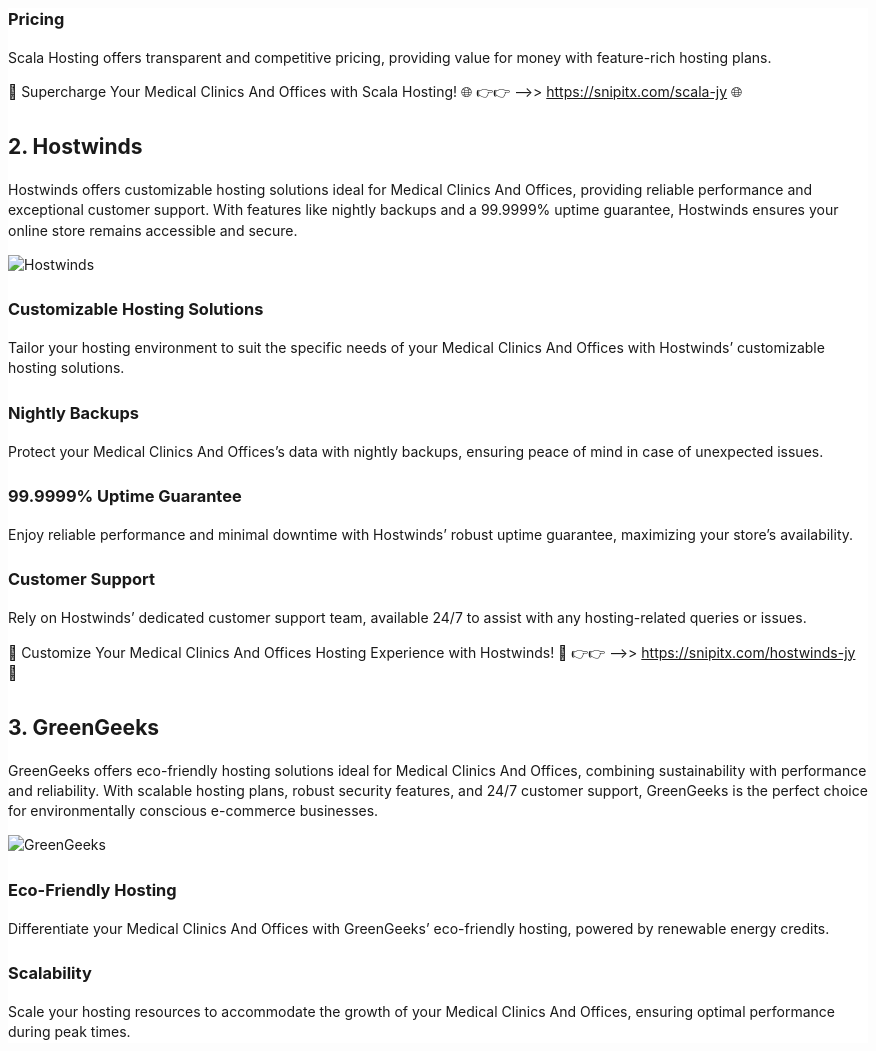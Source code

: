 ### Pricing
Scala Hosting offers transparent and competitive pricing, providing value for money with feature-rich hosting plans.

🚀 Supercharge Your Medical Clinics And Offices with Scala Hosting! 🌐
👉👉 -->> https://snipitx.com/scala-jy 🌐

## 2. Hostwinds

Hostwinds offers customizable hosting solutions ideal for Medical Clinics And Offices, providing reliable performance and exceptional customer support. With features like nightly backups and a 99.9999% uptime guarantee, Hostwinds ensures your online store remains accessible and secure.

![Hostwinds](https://i.imgur.com/53aSNXx.jpeg "Hostwinds Hosting")

### Customizable Hosting Solutions
Tailor your hosting environment to suit the specific needs of your Medical Clinics And Offices with Hostwinds’ customizable hosting solutions.

### Nightly Backups
Protect your Medical Clinics And Offices’s data with nightly backups, ensuring peace of mind in case of unexpected issues.

### 99.9999% Uptime Guarantee
Enjoy reliable performance and minimal downtime with Hostwinds’ robust uptime guarantee, maximizing your store’s availability.

### Customer Support
Rely on Hostwinds’ dedicated customer support team, available 24/7 to assist with any hosting-related queries or issues.

🌟 Customize Your Medical Clinics And Offices Hosting Experience with Hostwinds! 🚀
👉👉 -->> https://snipitx.com/hostwinds-jy 🚀


## 3. GreenGeeks

GreenGeeks offers eco-friendly hosting solutions ideal for Medical Clinics And Offices, combining sustainability with performance and reliability. With scalable hosting plans, robust security features, and 24/7 customer support, GreenGeeks is the perfect choice for environmentally conscious e-commerce businesses.

![GreenGeeks](https://i.imgur.com/eEwuntu.jpg "GreenGeeks Hosting")

### Eco-Friendly Hosting
Differentiate your Medical Clinics And Offices with GreenGeeks’ eco-friendly hosting, powered by renewable energy credits.

### Scalability
Scale your hosting resources to accommodate the growth of your Medical Clinics And Offices, ensuring optimal performance during peak times.
